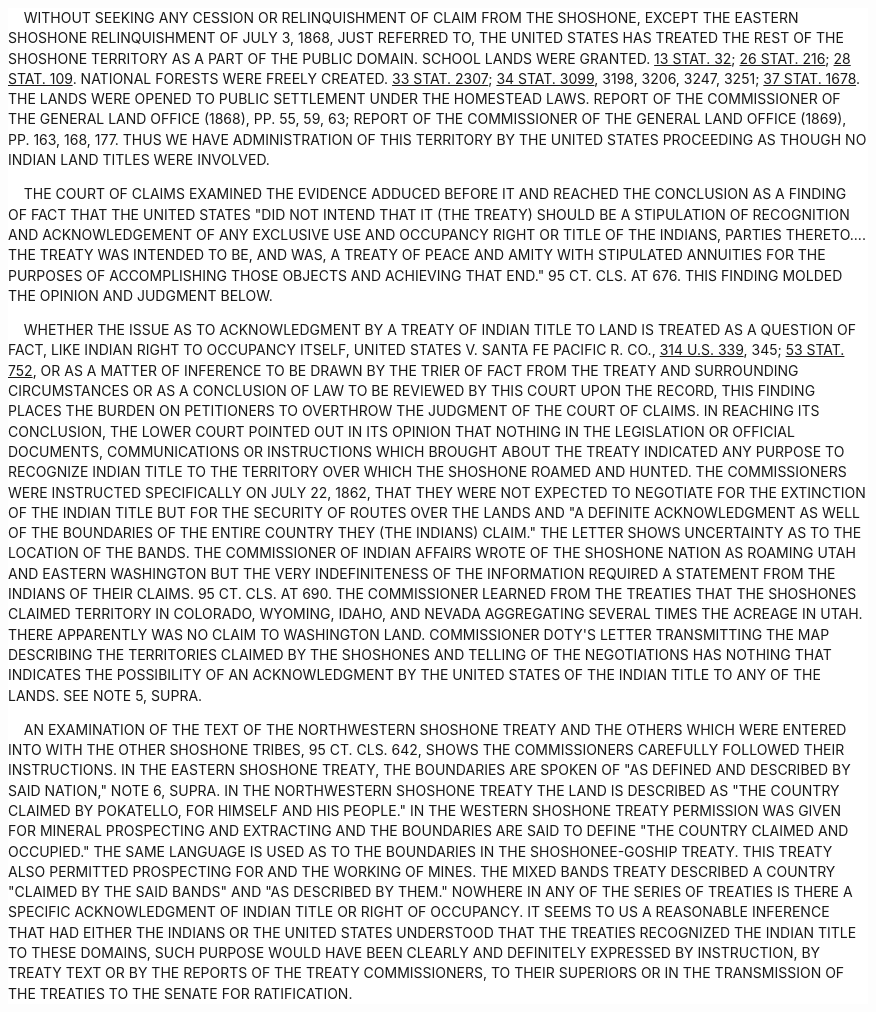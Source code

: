     WITHOUT SEEKING ANY CESSION OR RELINQUISHMENT OF CLAIM FROM THE SHOSHONE, EXCEPT THE EASTERN SHOSHONE RELINQUISHMENT OF JULY 3, 1868, JUST REFERRED TO, THE UNITED STATES HAS TREATED THE REST OF THE SHOSHONE TERRITORY AS A PART OF THE PUBLIC DOMAIN.  SCHOOL LANDS WERE GRANTED.  [13 STAT. 32][/us/stat/13/32]; [26 STAT. 216][/us/stat/26/216]; [28 STAT. 109][/us/stat/28/109].  NATIONAL FORESTS WERE FREELY CREATED.  [33 STAT. 2307][/us/stat/33/2307]; [34 STAT. 3099][/us/stat/34/3099], 3198, 3206, 3247, 3251; [37 STAT. 1678][/us/stat/37/1678].  THE LANDS WERE OPENED TO PUBLIC SETTLEMENT UNDER THE HOMESTEAD LAWS.  REPORT OF THE COMMISSIONER OF THE GENERAL LAND OFFICE (1868), PP. 55, 59, 63; REPORT OF THE COMMISSIONER OF THE GENERAL LAND OFFICE (1869), PP. 163, 168, 177.  THUS WE HAVE ADMINISTRATION OF THIS TERRITORY BY THE UNITED STATES PROCEEDING AS THOUGH NO INDIAN LAND TITLES WERE INVOLVED.

    THE COURT OF CLAIMS EXAMINED THE EVIDENCE ADDUCED BEFORE IT AND REACHED THE CONCLUSION AS A FINDING OF FACT THAT THE UNITED STATES "DID NOT INTEND THAT IT (THE TREATY) SHOULD BE A STIPULATION OF RECOGNITION AND ACKNOWLEDGEMENT OF ANY EXCLUSIVE USE AND OCCUPANCY RIGHT OR TITLE OF THE INDIANS, PARTIES THERETO....  THE TREATY WAS INTENDED TO BE, AND WAS, A TREATY OF PEACE AND AMITY WITH STIPULATED ANNUITIES FOR THE PURPOSES OF ACCOMPLISHING THOSE OBJECTS AND ACHIEVING THAT END."  95 CT. CLS. AT 676.  THIS FINDING MOLDED THE OPINION AND JUDGMENT BELOW.

    WHETHER THE ISSUE AS TO ACKNOWLEDGMENT BY A TREATY OF INDIAN TITLE TO LAND IS TREATED AS A QUESTION OF FACT, LIKE INDIAN RIGHT TO OCCUPANCY ITSELF, UNITED STATES V. SANTA FE PACIFIC R. CO., [314 U.S. 339][/us/courts/scotus/usReporter/314/339], 345; [53 STAT. 752][/us/stat/53/752], OR AS A MATTER OF INFERENCE TO BE DRAWN BY THE TRIER OF FACT FROM THE TREATY AND SURROUNDING CIRCUMSTANCES OR AS A CONCLUSION OF LAW TO BE REVIEWED BY THIS COURT UPON THE RECORD, THIS FINDING PLACES THE BURDEN ON PETITIONERS TO OVERTHROW THE JUDGMENT OF THE COURT OF CLAIMS.  IN REACHING ITS CONCLUSION, THE LOWER COURT POINTED OUT IN ITS OPINION THAT NOTHING IN THE LEGISLATION OR OFFICIAL DOCUMENTS, COMMUNICATIONS OR INSTRUCTIONS WHICH BROUGHT ABOUT THE TREATY INDICATED ANY PURPOSE TO RECOGNIZE INDIAN TITLE TO THE TERRITORY OVER WHICH THE SHOSHONE ROAMED AND HUNTED.  THE COMMISSIONERS WERE INSTRUCTED SPECIFICALLY ON JULY 22, 1862, THAT THEY WERE NOT EXPECTED TO NEGOTIATE FOR THE EXTINCTION OF THE INDIAN TITLE BUT FOR THE SECURITY OF ROUTES OVER THE LANDS AND "A DEFINITE ACKNOWLEDGMENT AS WELL OF THE BOUNDARIES OF THE ENTIRE COUNTRY THEY (THE INDIANS) CLAIM."  THE LETTER SHOWS UNCERTAINTY AS TO THE LOCATION OF THE BANDS.  THE COMMISSIONER OF INDIAN AFFAIRS WROTE OF THE SHOSHONE NATION AS ROAMING UTAH AND EASTERN WASHINGTON BUT THE VERY INDEFINITENESS OF THE INFORMATION REQUIRED A STATEMENT FROM THE INDIANS OF THEIR CLAIMS.  95 CT. CLS. AT 690.  THE COMMISSIONER LEARNED FROM THE TREATIES THAT THE SHOSHONES CLAIMED TERRITORY IN COLORADO, WYOMING, IDAHO, AND NEVADA AGGREGATING SEVERAL TIMES THE ACREAGE IN UTAH.  THERE APPARENTLY WAS NO CLAIM TO WASHINGTON LAND.  COMMISSIONER DOTY'S LETTER TRANSMITTING THE MAP DESCRIBING THE TERRITORIES CLAIMED BY THE SHOSHONES AND TELLING OF THE NEGOTIATIONS HAS NOTHING THAT INDICATES THE POSSIBILITY OF AN ACKNOWLEDGMENT BY THE UNITED STATES OF THE INDIAN TITLE TO ANY OF THE LANDS.  SEE NOTE 5, SUPRA.

    AN EXAMINATION OF THE TEXT OF THE NORTHWESTERN SHOSHONE TREATY AND THE OTHERS WHICH WERE ENTERED INTO WITH THE OTHER SHOSHONE TRIBES, 95 CT. CLS. 642, SHOWS THE COMMISSIONERS CAREFULLY FOLLOWED THEIR INSTRUCTIONS.  IN THE EASTERN SHOSHONE TREATY, THE BOUNDARIES ARE SPOKEN OF "AS DEFINED AND DESCRIBED BY SAID NATION," NOTE 6, SUPRA.  IN THE NORTHWESTERN SHOSHONE TREATY THE LAND IS DESCRIBED AS "THE COUNTRY CLAIMED BY POKATELLO, FOR HIMSELF AND HIS PEOPLE."  IN THE WESTERN SHOSHONE TREATY PERMISSION WAS GIVEN FOR MINERAL PROSPECTING AND EXTRACTING AND THE BOUNDARIES ARE SAID TO DEFINE "THE COUNTRY CLAIMED AND OCCUPIED."  THE SAME LANGUAGE IS USED AS TO THE BOUNDARIES IN THE SHOSHONEE-GOSHIP TREATY.  THIS TREATY ALSO PERMITTED PROSPECTING FOR AND THE WORKING OF MINES.  THE MIXED BANDS TREATY DESCRIBED A COUNTRY "CLAIMED BY THE SAID BANDS" AND "AS DESCRIBED BY THEM."  NOWHERE IN ANY OF THE SERIES OF TREATIES IS THERE A SPECIFIC ACKNOWLEDGMENT OF INDIAN TITLE OR RIGHT OF OCCUPANCY.  IT SEEMS TO US A REASONABLE INFERENCE THAT HAD EITHER THE INDIANS OR THE UNITED STATES UNDERSTOOD THAT THE TREATIES RECOGNIZED THE INDIAN TITLE TO THESE DOMAINS, SUCH PURPOSE WOULD HAVE BEEN CLEARLY AND DEFINITELY EXPRESSED BY INSTRUCTION, BY TREATY TEXT OR BY THE REPORTS OF THE TREATY COMMISSIONERS, TO THEIR SUPERIORS OR IN THE TRANSMISSION OF THE TREATIES TO THE SENATE FOR RATIFICATION.


[/us/courts/scotus/usReporter/324/335]: https://publicdocs.github.io/go/links?ns=uslm-x&ref=%2Fus%2Fcourts%2Fscotus%2FusReporter%2F324%2F335
[/us/courts/scotus/usReporter/322/721]: https://publicdocs.github.io/go/links?ns=uslm-x&ref=%2Fus%2Fcourts%2Fscotus%2FusReporter%2F322%2F721
[/us/stat/45/1407]: https://publicdocs.github.io/go/links?ns=uslm&ref=%2Fus%2Fstat%2F45%2F1407
[/us/stat/43/939]: https://publicdocs.github.io/go/links?ns=uslm&ref=%2Fus%2Fstat%2F43%2F939
[/us/stat/53/752]: https://publicdocs.github.io/go/links?ns=uslm&ref=%2Fus%2Fstat%2F53%2F752
[/us/courts/scotus/usReporter/280/43]: https://publicdocs.github.io/go/links?ns=uslm-x&ref=%2Fus%2Fcourts%2Fscotus%2FusReporter%2F280%2F43
[/us/courts/scotus/usReporter/299/476]: https://publicdocs.github.io/go/links?ns=uslm-x&ref=%2Fus%2Fcourts%2Fscotus%2FusReporter%2F299%2F476
[/us/courts/scotus/usReporter/314/339]: https://publicdocs.github.io/go/links?ns=uslm-x&ref=%2Fus%2Fcourts%2Fscotus%2FusReporter%2F314%2F339
[/us/stat/4/729]: https://publicdocs.github.io/go/links?ns=uslm&ref=%2Fus%2Fstat%2F4%2F729
[/us/courts/scotus/usReporter/95/204]: https://publicdocs.github.io/go/links?ns=uslm-x&ref=%2Fus%2Fcourts%2Fscotus%2FusReporter%2F95%2F204
[/us/courts/scotus/usReporter/314/339]: https://publicdocs.github.io/go/links?ns=uslm-x&ref=%2Fus%2Fcourts%2Fscotus%2FusReporter%2F314%2F339
[/us/stat/12/512]: https://publicdocs.github.io/go/links?ns=uslm&ref=%2Fus%2Fstat%2F12%2F512
[/us/stat/13/663]: https://publicdocs.github.io/go/links?ns=uslm&ref=%2Fus%2Fstat%2F13%2F663
[/us/stat/18/685]: https://publicdocs.github.io/go/links?ns=uslm&ref=%2Fus%2Fstat%2F18%2F685
[/us/stat/13/663]: https://publicdocs.github.io/go/links?ns=uslm&ref=%2Fus%2Fstat%2F13%2F663
[/us/stat/13/432]: https://publicdocs.github.io/go/links?ns=uslm&ref=%2Fus%2Fstat%2F13%2F432
[/us/stat/15/17]: https://publicdocs.github.io/go/links?ns=uslm&ref=%2Fus%2Fstat%2F15%2F17
[/us/stat/15/673]: https://publicdocs.github.io/go/links?ns=uslm&ref=%2Fus%2Fstat%2F15%2F673
[/us/stat/13/32]: https://publicdocs.github.io/go/links?ns=uslm&ref=%2Fus%2Fstat%2F13%2F32
[/us/stat/26/216]: https://publicdocs.github.io/go/links?ns=uslm&ref=%2Fus%2Fstat%2F26%2F216
[/us/stat/28/109]: https://publicdocs.github.io/go/links?ns=uslm&ref=%2Fus%2Fstat%2F28%2F109
[/us/stat/33/2307]: https://publicdocs.github.io/go/links?ns=uslm&ref=%2Fus%2Fstat%2F33%2F2307
[/us/stat/34/3099]: https://publicdocs.github.io/go/links?ns=uslm&ref=%2Fus%2Fstat%2F34%2F3099
[/us/stat/37/1678]: https://publicdocs.github.io/go/links?ns=uslm&ref=%2Fus%2Fstat%2F37%2F1678
[/us/courts/scotus/usReporter/314/339]: https://publicdocs.github.io/go/links?ns=uslm-x&ref=%2Fus%2Fcourts%2Fscotus%2FusReporter%2F314%2F339
[/us/stat/53/752]: https://publicdocs.github.io/go/links?ns=uslm&ref=%2Fus%2Fstat%2F53%2F752
[/us/stat/7/39]: https://publicdocs.github.io/go/links?ns=uslm&ref=%2Fus%2Fstat%2F7%2F39
[/us/stat/11/749]: https://publicdocs.github.io/go/links?ns=uslm&ref=%2Fus%2Fstat%2F11%2F749
[/us/stat/4/729]: https://publicdocs.github.io/go/links?ns=uslm&ref=%2Fus%2Fstat%2F4%2F729
[/us/stat/9/631]: https://publicdocs.github.io/go/links?ns=uslm&ref=%2Fus%2Fstat%2F9%2F631
[/us/courts/scotus/usReporter/181/481]: https://publicdocs.github.io/go/links?ns=uslm-x&ref=%2Fus%2Fcourts%2Fscotus%2FusReporter%2F181%2F481
[/us/courts/scotus/usReporter/265/472]: https://publicdocs.github.io/go/links?ns=uslm-x&ref=%2Fus%2Fcourts%2Fscotus%2FusReporter%2F265%2F472
[/us/courts/scotus/usReporter/295/103]: https://publicdocs.github.io/go/links?ns=uslm-x&ref=%2Fus%2Fcourts%2Fscotus%2FusReporter%2F295%2F103
[/us/stat/15/673]: https://publicdocs.github.io/go/links?ns=uslm&ref=%2Fus%2Fstat%2F15%2F673
[/us/stat/44/1349]: https://publicdocs.github.io/go/links?ns=uslm&ref=%2Fus%2Fstat%2F44%2F1349
[/us/courts/scotus/usReporter/299/476]: https://publicdocs.github.io/go/links?ns=uslm-x&ref=%2Fus%2Fcourts%2Fscotus%2FusReporter%2F299%2F476
[/us/courts/scotus/usReporter/95/517]: https://publicdocs.github.io/go/links?ns=uslm-x&ref=%2Fus%2Fcourts%2Fscotus%2FusReporter%2F95%2F517
[/us/courts/scotus/usReporter/119/55]: https://publicdocs.github.io/go/links?ns=uslm-x&ref=%2Fus%2Fcourts%2Fscotus%2FusReporter%2F119%2F55
[/us/courts/scotus/usReporter/187/553]: https://publicdocs.github.io/go/links?ns=uslm-x&ref=%2Fus%2Fcourts%2Fscotus%2FusReporter%2F187%2F553
[/us/courts/scotus/usReporter/314/339]: https://publicdocs.github.io/go/links?ns=uslm-x&ref=%2Fus%2Fcourts%2Fscotus%2FusReporter%2F314%2F339
[/us/stat/18/685]: https://publicdocs.github.io/go/links?ns=uslm&ref=%2Fus%2Fstat%2F18%2F685
[/us/courts/scotus/usReporter/299/476]: https://publicdocs.github.io/go/links?ns=uslm-x&ref=%2Fus%2Fcourts%2Fscotus%2FusReporter%2F299%2F476
[/us/courts/scotus/usReporter/304/111]: https://publicdocs.github.io/go/links?ns=uslm-x&ref=%2Fus%2Fcourts%2Fscotus%2FusReporter%2F304%2F111
[/us/courts/scotus/usReporter/181/481]: https://publicdocs.github.io/go/links?ns=uslm-x&ref=%2Fus%2Fcourts%2Fscotus%2FusReporter%2F181%2F481
[/us/courts/scotus/usReporter/261/219]: https://publicdocs.github.io/go/links?ns=uslm-x&ref=%2Fus%2Fcourts%2Fscotus%2FusReporter%2F261%2F219
[/us/courts/scotus/usReporter/314/339]: https://publicdocs.github.io/go/links?ns=uslm-x&ref=%2Fus%2Fcourts%2Fscotus%2FusReporter%2F314%2F339
[/us/courts/scotus/usReporter/303/501]: https://publicdocs.github.io/go/links?ns=uslm-x&ref=%2Fus%2Fcourts%2Fscotus%2FusReporter%2F303%2F501
[/us/courts/scotus/usReporter/175/1]: https://publicdocs.github.io/go/links?ns=uslm-x&ref=%2Fus%2Fcourts%2Fscotus%2FusReporter%2F175%2F1
[/us/courts/scotus/usReporter/198/371]: https://publicdocs.github.io/go/links?ns=uslm-x&ref=%2Fus%2Fcourts%2Fscotus%2FusReporter%2F198%2F371
[/us/courts/scotus/usReporter/276/58]: https://publicdocs.github.io/go/links?ns=uslm-x&ref=%2Fus%2Fcourts%2Fscotus%2FusReporter%2F276%2F58
[/us/courts/scotus/usReporter/264/446]: https://publicdocs.github.io/go/links?ns=uslm-x&ref=%2Fus%2Fcourts%2Fscotus%2FusReporter%2F264%2F446
[/us/courts/scotus/usReporter/227/355]: https://publicdocs.github.io/go/links?ns=uslm-x&ref=%2Fus%2Fcourts%2Fscotus%2FusReporter%2F227%2F355
[/us/courts/scotus/usReporter/249/194]: https://publicdocs.github.io/go/links?ns=uslm-x&ref=%2Fus%2Fcourts%2Fscotus%2FusReporter%2F249%2F194
[/us/courts/scotus/usReporter/304/111]: https://publicdocs.github.io/go/links?ns=uslm-x&ref=%2Fus%2Fcourts%2Fscotus%2FusReporter%2F304%2F111
[/us/courts/scotus/usReporter/315/681]: https://publicdocs.github.io/go/links?ns=uslm-x&ref=%2Fus%2Fcourts%2Fscotus%2FusReporter%2F315%2F681
[/us/courts/scotus/usReporter/179/494]: https://publicdocs.github.io/go/links?ns=uslm-x&ref=%2Fus%2Fcourts%2Fscotus%2FusReporter%2F179%2F494
[/us/courts/scotus/usReporter/318/423]: https://publicdocs.github.io/go/links?ns=uslm-x&ref=%2Fus%2Fcourts%2Fscotus%2FusReporter%2F318%2F423
[/us/courts/scotus/usReporter/314/339]: https://publicdocs.github.io/go/links?ns=uslm-x&ref=%2Fus%2Fcourts%2Fscotus%2FusReporter%2F314%2F339
[/us/courts/scotus/usReporter/175/1]: https://publicdocs.github.io/go/links?ns=uslm-x&ref=%2Fus%2Fcourts%2Fscotus%2FusReporter%2F175%2F1
[/us/courts/scotus/usReporter/207/564]: https://publicdocs.github.io/go/links?ns=uslm-x&ref=%2Fus%2Fcourts%2Fscotus%2FusReporter%2F207%2F564
[/us/courts/scotus/usReporter/280/363]: https://publicdocs.github.io/go/links?ns=uslm-x&ref=%2Fus%2Fcourts%2Fscotus%2FusReporter%2F280%2F363
[/us/stat/13/663]: https://publicdocs.github.io/go/links?ns=uslm&ref=%2Fus%2Fstat%2F13%2F663
[/us/stat/45/1407]: https://publicdocs.github.io/go/links?ns=uslm&ref=%2Fus%2Fstat%2F45%2F1407
[/us/stat/12/512]: https://publicdocs.github.io/go/links?ns=uslm&ref=%2Fus%2Fstat%2F12%2F512
[/us/stat/18/685]: https://publicdocs.github.io/go/links?ns=uslm&ref=%2Fus%2Fstat%2F18%2F685
[/us/stat/13/664]: https://publicdocs.github.io/go/links?ns=uslm&ref=%2Fus%2Fstat%2F13%2F664
[/us/stat/13/432]: https://publicdocs.github.io/go/links?ns=uslm&ref=%2Fus%2Fstat%2F13%2F432
[/us/stat/15/673]: https://publicdocs.github.io/go/links?ns=uslm&ref=%2Fus%2Fstat%2F15%2F673